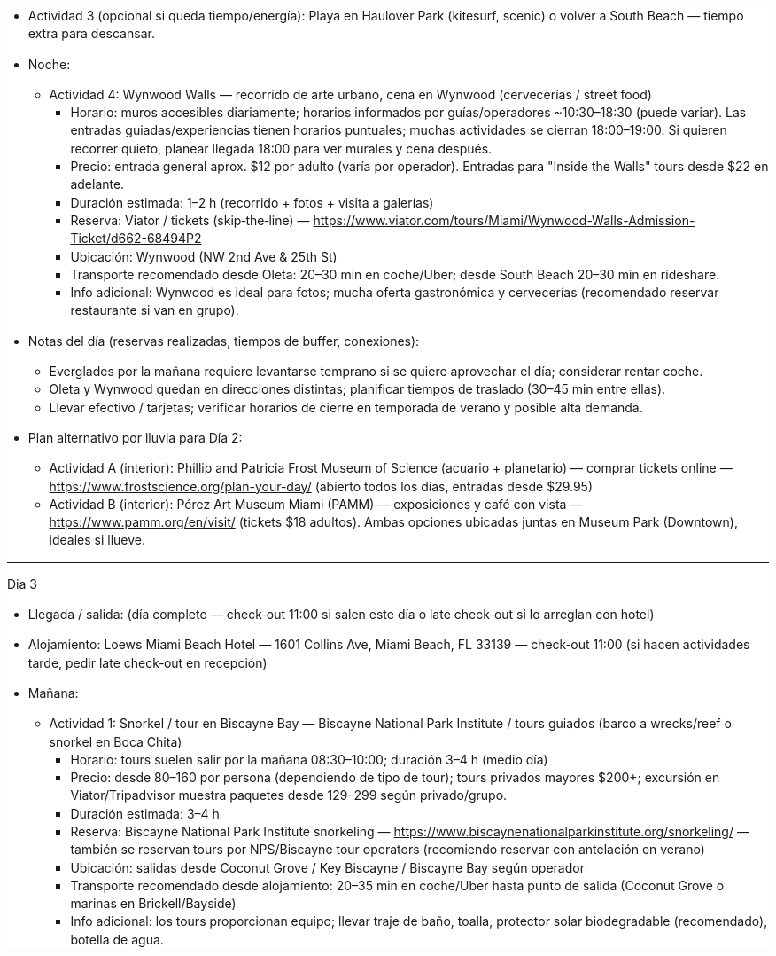   - Actividad 3 (opcional si queda tiempo/energía): Playa en Haulover Park (kitesurf, scenic) o volver a South Beach — tiempo extra para descansar.

- Noche:
  - Actividad 4: Wynwood Walls — recorrido de arte urbano, cena en Wynwood (cervecerías / street food)  
    - Horario: muros accesibles diariamente; horarios informados por guías/operadores ~10:30–18:30 (puede variar). Las entradas guiadas/experiencias tienen horarios puntuales; muchas actividades se cierran 18:00–19:00. Si quieren recorrer quieto, planear llegada 18:00 para ver murales y cena después.  
    - Precio: entrada general aprox. $12 por adulto (varía por operador). Entradas para "Inside the Walls" tours desde $22 en adelante.  
    - Duración estimada: 1–2 h (recorrido + fotos + visita a galerías)  
    - Reserva: Viator / tickets (skip‑the‑line) — https://www.viator.com/tours/Miami/Wynwood-Walls-Admission-Ticket/d662-68494P2  
    - Ubicación: Wynwood (NW 2nd Ave & 25th St)  
    - Transporte recomendado desde Oleta: 20–30 min en coche/Uber; desde South Beach 20–30 min en rideshare.  
    - Info adicional: Wynwood es ideal para fotos; mucha oferta gastronómica y cervecerías (recomendado reservar restaurante si van en grupo).

- Notas del día (reservas realizadas, tiempos de buffer, conexiones):  
  - Everglades por la mañana requiere levantarse temprano si se quiere aprovechar el día; considerar rentar coche.  
  - Oleta y Wynwood quedan en direcciones distintas; planificar tiempos de traslado (30–45 min entre ellas).  
  - Llevar efectivo / tarjetas; verificar horarios de cierre en temporada de verano y posible alta demanda.

- Plan alternativo por lluvia para Día 2:
  - Actividad A (interior): Phillip and Patricia Frost Museum of Science (acuario + planetario) — comprar tickets online — https://www.frostscience.org/plan-your-day/ (abierto todos los días, entradas desde $29.95)  
  - Actividad B (interior): Pérez Art Museum Miami (PAMM) — exposiciones y café con vista — https://www.pamm.org/en/visit/ (tickets $18 adultos). Ambas opciones ubicadas juntas en Museum Park (Downtown), ideales si llueve.

---

Dia 3  
- Llegada / salida: (día completo — check‑out 11:00 si salen este día o late check‑out si lo arreglan con hotel)  
- Alojamiento: Loews Miami Beach Hotel — 1601 Collins Ave, Miami Beach, FL 33139 — check‑out 11:00 (si hacen actividades tarde, pedir late check‑out en recepción)  

- Mañana:
  - Actividad 1: Snorkel / tour en Biscayne Bay — Biscayne National Park Institute / tours guiados (barco a wrecks/reef o snorkel en Boca Chita)  
    - Horario: tours suelen salir por la mañana 08:30–10:00; duración 3–4 h (medio día)  
    - Precio: desde $80–$160 por persona (dependiendo de tipo de tour); tours privados mayores $200+; excursión en Viator/Tripadvisor muestra paquetes desde $129–$299 según privado/grupo.  
    - Duración estimada: 3–4 h  
    - Reserva: Biscayne National Park Institute snorkeling — https://www.biscaynenationalparkinstitute.org/snorkeling/  — también se reservan tours por NPS/Biscayne tour operators (recomiendo reservar con antelación en verano)  
    - Ubicación: salidas desde Coconut Grove / Key Biscayne / Biscayne Bay según operador  
    - Transporte recomendado desde alojamiento: 20–35 min en coche/Uber hasta punto de salida (Coconut Grove o marinas en Brickell/Bayside)  
    - Info adicional: los tours proporcionan equipo; llevar traje de baño, toalla, protector solar biodegradable (recomendado), botella de agua.
